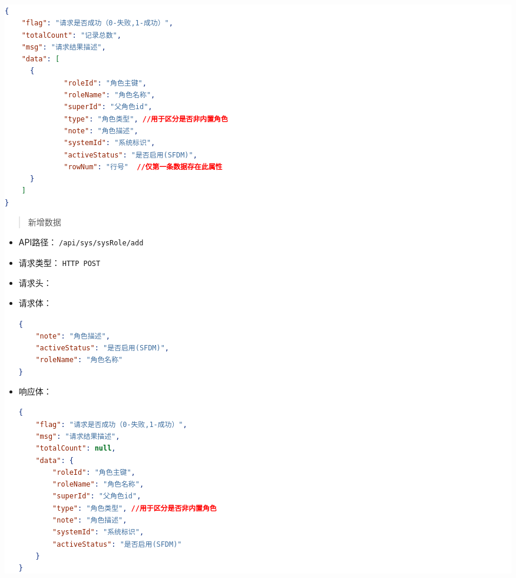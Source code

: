   ```json
  {
      "flag": "请求是否成功（0-失败,1-成功）",
      "totalCount": "记录总数",
      "msg": "请求结果描述",
      "data": [
  	    {
                "roleId": "角色主键",
                "roleName": "角色名称",
                "superId": "父角色id",
                "type": "角色类型", //用于区分是否非内置角色
                "note": "角色描述",
                "systemId": "系统标识",
                "activeStatus": "是否启用(SFDM)",
                "rowNum": "行号"  //仅第一条数据存在此属性
  	    }
      ]
  }
  ```





> 新增数据

- API路径：
  `/api/sys/sysRole/add`


- 请求类型：
  `HTTP POST`


- 请求头：
  ​


- 请求体：

  ```json
  {
      "note": "角色描述",
      "activeStatus": "是否启用(SFDM)",
      "roleName": "角色名称"
  }
  ```

- 响应体：

  ```json
  {
      "flag": "请求是否成功（0-失败,1-成功）",
      "msg": "请求结果描述",
      "totalCount": null,
      "data": {
          "roleId": "角色主键",
          "roleName": "角色名称",
          "superId": "父角色id",
          "type": "角色类型", //用于区分是否非内置角色
          "note": "角色描述",
          "systemId": "系统标识",
          "activeStatus": "是否启用(SFDM)"
      }
  }
  ```
